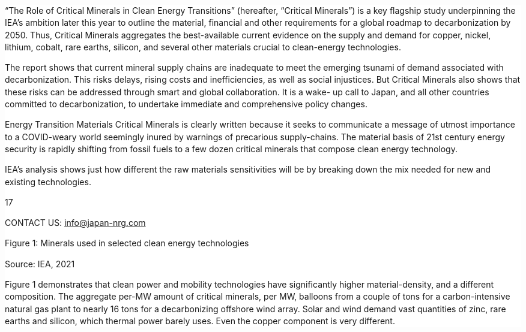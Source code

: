 “The Role of Critical Minerals in Clean Energy Transitions” (hereafter, “Critical
Minerals”) is a key flagship study underpinning the IEA’s ambition later this year to
outline the material, financial and other requirements for a global roadmap to
decarbonization by 2050. Thus, Critical Minerals aggregates the best-available current
evidence on the supply and demand for copper, nickel, lithium, cobalt, rare earths,
silicon, and several other materials crucial to clean-energy technologies.

The report shows that current mineral supply chains are inadequate to meet the
emerging tsunami of demand associated with decarbonization. This risks delays, rising
costs and inefficiencies, as well as social injustices. But Critical Minerals also shows
that these risks can be addressed through smart and global collaboration. It is a wake-
up call to Japan, and all other countries committed to decarbonization, to undertake
immediate and comprehensive policy changes.


Energy Transition Materials
Critical Minerals is clearly written because it seeks to communicate a message of
utmost importance to a COVID-weary world seemingly inured by warnings of
precarious supply-chains. The material basis of 21st century energy security is rapidly
shifting from fossil fuels to a few dozen critical minerals that compose clean energy
technology.

IEA’s analysis shows just how different the raw materials sensitivities will be by
breaking down the mix needed for new and existing technologies.












17


CONTACT  US: info@japan-nrg.com

Figure 1: Minerals used in selected clean energy technologies

















Source: IEA, 2021

Figure 1 demonstrates that clean power and mobility technologies have significantly
higher material-density, and a different composition. The aggregate per-MW amount
of critical minerals, per MW, balloons from a couple of tons for a carbon-intensive
natural gas plant to nearly 16 tons for a decarbonizing offshore wind array. Solar and
wind demand vast quantities of zinc, rare earths and silicon, which thermal power
barely uses. Even the copper component is very different.
